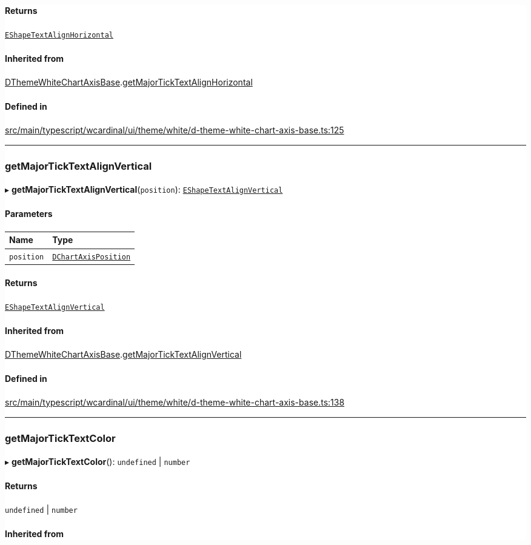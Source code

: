 #### Returns

[`EShapeTextAlignHorizontal`](../index.md#eshapetextalignhorizontal)

#### Inherited from

[DThemeWhiteChartAxisBase](DThemeWhiteChartAxisBase.md).[getMajorTickTextAlignHorizontal](DThemeWhiteChartAxisBase.md#getmajorticktextalignhorizontal)

#### Defined in

[src/main/typescript/wcardinal/ui/theme/white/d-theme-white-chart-axis-base.ts:125](https://github.com/winter-cardinal/winter-cardinal-ui/blob/v0.165.0/src/main/typescript/wcardinal/ui/theme/white/d-theme-white-chart-axis-base.ts#L125)

___

### getMajorTickTextAlignVertical

▸ **getMajorTickTextAlignVertical**(`position`): [`EShapeTextAlignVertical`](../index.md#eshapetextalignvertical)

#### Parameters

| Name | Type |
| :------ | :------ |
| `position` | [`DChartAxisPosition`](../index.md#dchartaxisposition) |

#### Returns

[`EShapeTextAlignVertical`](../index.md#eshapetextalignvertical)

#### Inherited from

[DThemeWhiteChartAxisBase](DThemeWhiteChartAxisBase.md).[getMajorTickTextAlignVertical](DThemeWhiteChartAxisBase.md#getmajorticktextalignvertical)

#### Defined in

[src/main/typescript/wcardinal/ui/theme/white/d-theme-white-chart-axis-base.ts:138](https://github.com/winter-cardinal/winter-cardinal-ui/blob/v0.165.0/src/main/typescript/wcardinal/ui/theme/white/d-theme-white-chart-axis-base.ts#L138)

___

### getMajorTickTextColor

▸ **getMajorTickTextColor**(): `undefined` \| `number`

#### Returns

`undefined` \| `number`

#### Inherited from
